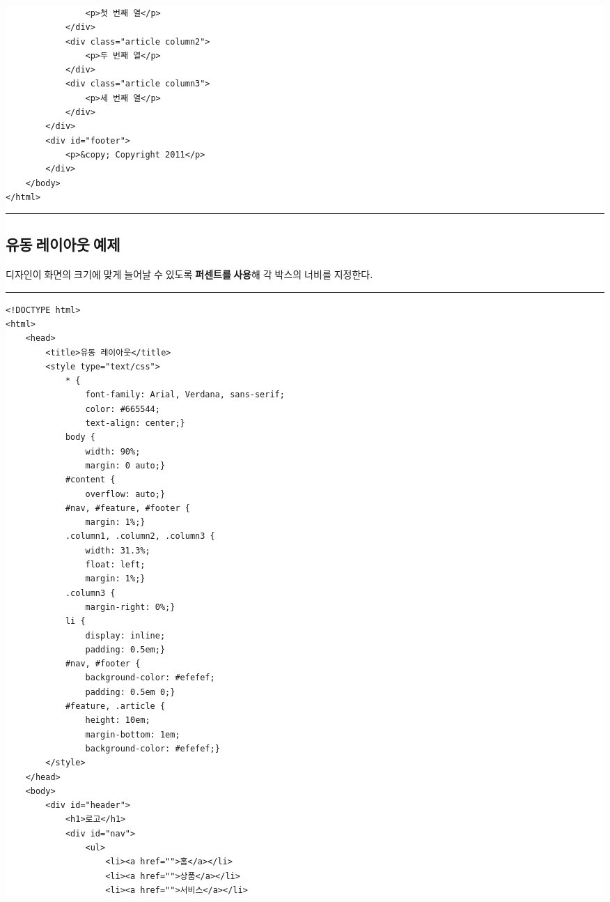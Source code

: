     				<p>첫 번째 열</p>
    			</div>
    			<div class="article column2">
    				<p>두 번째 열</p>
    			</div>
    			<div class="article column3">
    				<p>세 번째 열</p>
    			</div>
    		</div>
    		<div id="footer">
    			<p>&copy; Copyright 2011</p>
    		</div>
    	</body>
    </html>

---

## 유동 레이아웃 예제 
디자인이 화면의 크기에 맞게 늘어날 수 있도록 **퍼센트를 사용**해 각 박스의 너비를 지정한다.

---

    <!DOCTYPE html>
    <html>
    	<head>
    		<title>유동 레이아웃</title>
    		<style type="text/css">
    			* {
    				font-family: Arial, Verdana, sans-serif;
    				color: #665544;
    				text-align: center;}
    			body {
    				width: 90%;
    				margin: 0 auto;}
    			#content {
    				overflow: auto;}
    			#nav, #feature, #footer {
    				margin: 1%;}
    			.column1, .column2, .column3 {
    				width: 31.3%;
    				float: left;
    				margin: 1%;}
    			.column3 {
    				margin-right: 0%;}
    			li {
    				display: inline;
    				padding: 0.5em;}
    			#nav, #footer {
    				background-color: #efefef;
    				padding: 0.5em 0;}
    			#feature, .article {
    				height: 10em;
    				margin-bottom: 1em;
    				background-color: #efefef;}
    		</style>
    	</head>
    	<body>
    		<div id="header">
    			<h1>로고</h1>
    			<div id="nav">
    				<ul>
    					<li><a href="">홈</a></li>
    					<li><a href="">상품</a></li>
    					<li><a href="">서비스</a></li>